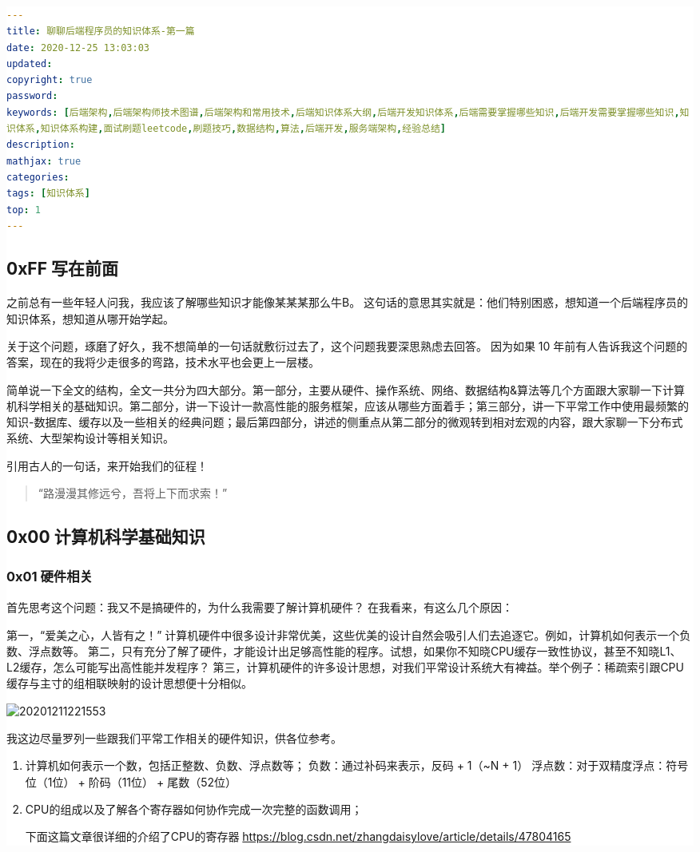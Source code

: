 ```yaml
---
title: 聊聊后端程序员的知识体系-第一篇
date: 2020-12-25 13:03:03
updated:
copyright: true
password:
keywords: [后端架构,后端架构师技术图谱,后端架构和常用技术,后端知识体系大纲,后端开发知识体系,后端需要掌握哪些知识,后端开发需要掌握哪些知识,知识体系,知识体系构建,面试刷题leetcode,刷题技巧,数据结构,算法,后端开发,服务端架构,经验总结]
description: 
mathjax: true
categories:
tags: [知识体系]
top: 1
---
```


## 0xFF 写在前面

之前总有一些年轻人问我，我应该了解哪些知识才能像某某某那么牛B。
这句话的意思其实就是：他们特别困惑，想知道一个后端程序员的知识体系，想知道从哪开始学起。

关于这个问题，琢磨了好久，我不想简单的一句话就敷衍过去了，这个问题我要深思熟虑去回答。
因为如果 10 年前有人告诉我这个问题的答案，现在的我将少走很多的弯路，技术水平也会更上一层楼。

简单说一下全文的结构，全文一共分为四大部分。第一部分，主要从硬件、操作系统、网络、数据结构&算法等几个方面跟大家聊一下计算机科学相关的基础知识。第二部分，讲一下设计一款高性能的服务框架，应该从哪些方面着手；第三部分，讲一下平常工作中使用最频繁的知识-数据库、缓存以及一些相关的经典问题；最后第四部分，讲述的侧重点从第二部分的微观转到相对宏观的内容，跟大家聊一下分布式系统、大型架构设计等相关知识。

引用古人的一句话，来开始我们的征程！
> “路漫漫其修远兮，吾将上下而求索！”



## 0x00 计算机科学基础知识

### 0x01 硬件相关

首先思考这个问题：我又不是搞硬件的，为什么我需要了解计算机硬件？ 在我看来，有这么几个原因：

第一，“爱美之心，人皆有之！” 计算机硬件中很多设计非常优美，这些优美的设计自然会吸引人们去追逐它。例如，计算机如何表示一个负数、浮点数等。
第二，只有充分了解了硬件，才能设计出足够高性能的程序。试想，如果你不知晓CPU缓存一致性协议，甚至不知晓L1、L2缓存，怎么可能写出高性能并发程序？
第三，计算机硬件的许多设计思想，对我们平常设计系统大有裨益。举个例子：稀疏索引跟CPU缓存与主寸的组相联映射的设计思想便十分相似。

![20201211221553](http://cdn.b5mang.com/20201211221553.png)

我这边尽量罗列一些跟我们平常工作相关的硬件知识，供各位参考。

1. 计算机如何表示一个数，包括正整数、负数、浮点数等；
   负数：通过补码来表示，反码 + 1（~N + 1）
   浮点数：对于双精度浮点：符号位（1位） + 阶码（11位） + 尾数（52位）
2. CPU的组成以及了解各个寄存器如何协作完成一次完整的函数调用；

    下面这篇文章很详细的介绍了CPU的寄存器
    https://blog.csdn.net/zhangdaisylove/article/details/47804165
